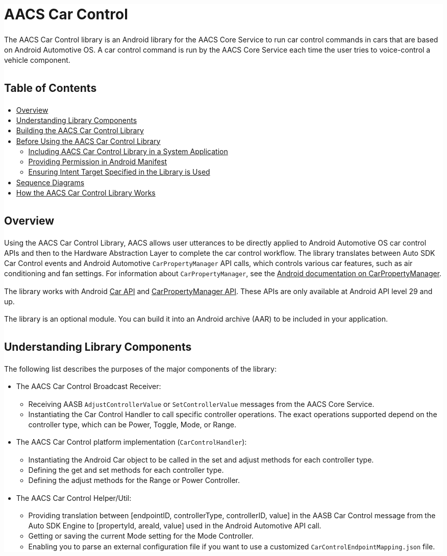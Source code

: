 # AACS Car Control
The AACS Car Control library is an Android library for the AACS Core Service to run car control commands in cars that are based on Android Automotive OS. A car control command is run by the AACS Core Service each time the user tries to voice-control a vehicle component.


## Table of Contents
- [Overview](#overview)
- [Understanding Library Components](#understanding-library-components)
- [Building the AACS Car Control Library](#building-the-aacs-car-control-library)
- [Before Using the AACS Car Control Library](#before-using-the-aacs-car-control-library)
  - [Including AACS Car Control Library in a System Application](#including-aacs-car-control-library-in-a-system-application)
  - [Providing Permission in Android Manifest](#providing-permission-in-android-manifest)
  - [Ensuring Intent Target Specified in the Library is Used](#ensuring-intent-target-specified-in-the-library-is-used)
- [Sequence Diagrams](#sequence-diagrams)
- [How the AACS Car Control Library Works](#how-the-aacs-car-control-library-works)
  
## Overview
Using the AACS Car Control Library, AACS allows user utterances to be directly applied to Android Automotive OS car control APIs and then to the Hardware Abstraction Layer to complete the car control workflow. The library translates  between Auto SDK Car Control events and Android Automotive `CarPropertyManager` API calls, which controls various car features, such as air conditioning and fan settings. For information about `CarPropertyManager`, see the [Android documentation on CarPropertyManager](https://developer.android.com/reference/android/car/hardware/property/CarPropertyManager).

The library works with Android [Car API](https://developer.android.com/reference/android/car/Car) and [CarPropertyManager API](https://developer.android.com/reference/android/car/hardware/property/CarPropertyManager). These APIs are only available at Android API level 29 and up.

The library is an optional module. You can build it into an Android archive (AAR) to be included in your application.

## Understanding Library Components

The following list describes the purposes of the major components of the library: 

* The AACS Car Control Broadcast Receiver:
  * Receiving AASB `AdjustControllerValue` or `SetControllerValue` messages from the AACS Core Service.
  * Instantiating the Car Control Handler to call specific controller operations. The exact operations supported depend on the controller type, which can be Power, Toggle, Mode, or Range.

* The AACS Car Control platform implementation (`CarControlHandler`):
  * Instantiating the Android Car object to be called in the set and adjust methods for each controller type.
  * Defining the get and set methods for each controller type.
  * Defining the adjust methods for the Range or Power Controller.

* The AACS Car Control Helper/Util:
  * Providing translation between [endpointID, controllerType, controllerID, value] in the AASB Car Control message from the Auto SDK Engine to [propertyId, areaId, value] used in the Android Automotive API call.
  * Getting or saving the current Mode setting for the Mode Controller.
  * Enabling you to parse an external configuration file if you want to use a customized `CarControlEndpointMapping.json` file.
